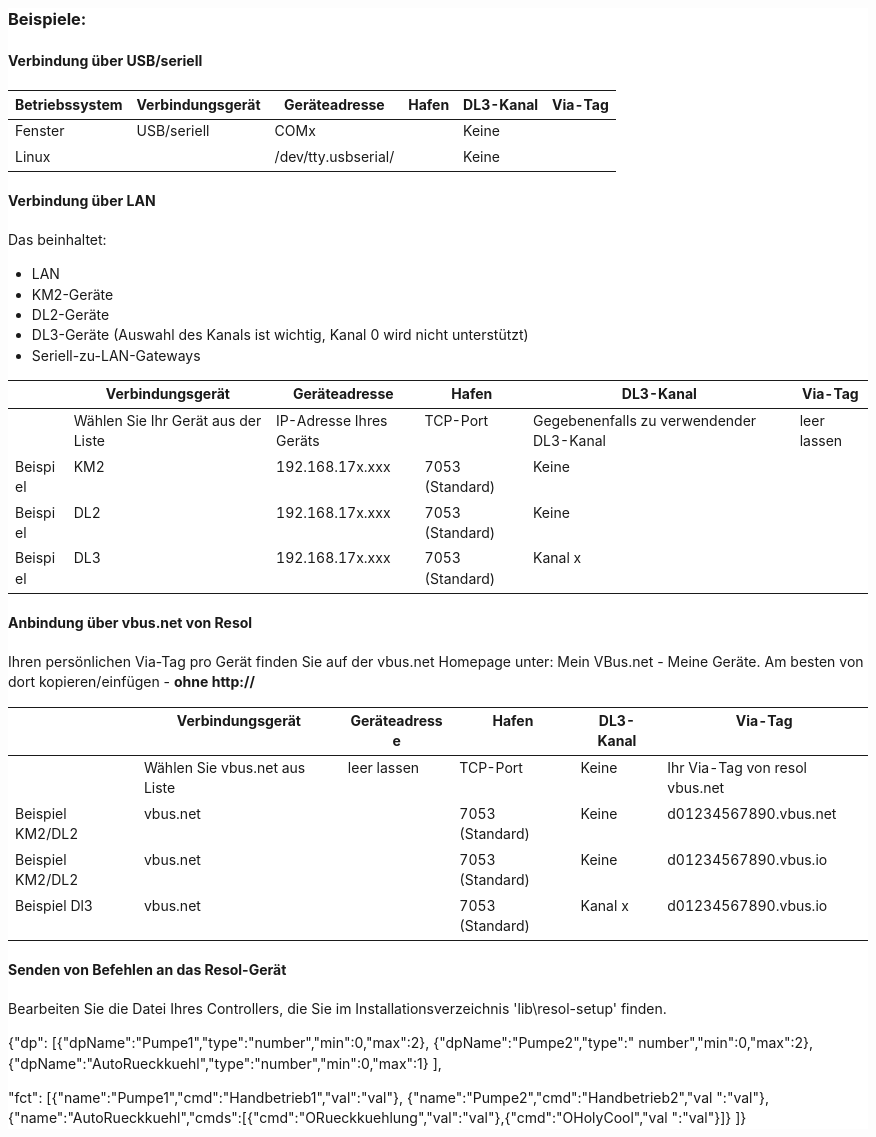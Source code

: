 ### Beispiele:
#### Verbindung über USB/seriell
| Betriebssystem | Verbindungsgerät | Geräteadresse | Hafen | DL3-Kanal | Via-Tag |
|------------------|------------------|---------------------|------|-------------|---------|
| Fenster | USB/seriell | COMx | | Keine        | |
| Linux | | /dev/tty.usbserial/ | | Keine        | |

#### Verbindung über LAN
Das beinhaltet:

  * LAN
  * KM2-Geräte
  * DL2-Geräte
  * DL3-Geräte (Auswahl des Kanals ist wichtig, Kanal 0 wird nicht unterstützt)
  * Seriell-zu-LAN-Gateways

| | Verbindungsgerät | Geräteadresse | Hafen | DL3-Kanal | Via-Tag |
|---------|------------------------------|---------------------------|----------------|-------------------------------------|-------------|
| | Wählen Sie Ihr Gerät aus der Liste | IP-Adresse Ihres Geräts | TCP-Port | Gegebenenfalls zu verwendender DL3-Kanal | leer lassen |
| Beispiel | KM2 | 192.168.17x.xxx | 7053 (Standard) | Keine                                | |
| Beispiel | DL2 | 192.168.17x.xxx | 7053 (Standard) | Keine                                | |
| Beispiel | DL3 | 192.168.17x.xxx | 7053 (Standard) | Kanal x | |

#### Anbindung über vbus.net von Resol
Ihren persönlichen Via-Tag pro Gerät finden Sie auf der vbus.net Homepage unter: Mein VBus.net - Meine Geräte.
Am besten von dort kopieren/einfügen - **ohne http://**

| | Verbindungsgerät | Geräteadresse | Hafen | DL3-Kanal | Via-Tag |
|-------------------|---------------------------|----------------|----------------|-------------|----------------------------------|
| | Wählen Sie vbus.net aus Liste | leer lassen | TCP-Port | Keine        | Ihr Via-Tag von resol vbus.net |
| Beispiel KM2/DL2 | vbus.net | | 7053 (Standard) | Keine        | d01234567890.vbus.net |
| Beispiel KM2/DL2 | vbus.net | | 7053 (Standard) | Keine        | d01234567890.vbus.io |
| Beispiel Dl3 | vbus.net | | 7053 (Standard) | Kanal x | d01234567890.vbus.io |

#### Senden von Befehlen an das Resol-Gerät
Bearbeiten Sie die Datei Ihres Controllers, die Sie im Installationsverzeichnis 'lib\resol-setup' finden.

{"dp": [{"dpName":"Pumpe1","type":"number","min":0,"max":2}, {"dpName":"Pumpe2","type":" number","min":0,"max":2}, {"dpName":"AutoRueckkuehl","type":"number","min":0,"max":1} ],

"fct": [{"name":"Pumpe1","cmd":"Handbetrieb1","val":"val"}, {"name":"Pumpe2","cmd":"Handbetrieb2","val ":"val"}, {"name":"AutoRueckkuehl","cmds":[{"cmd":"ORueckkuehlung","val":"val"},{"cmd":"OHolyCool","val ":"val"}]} ]}
